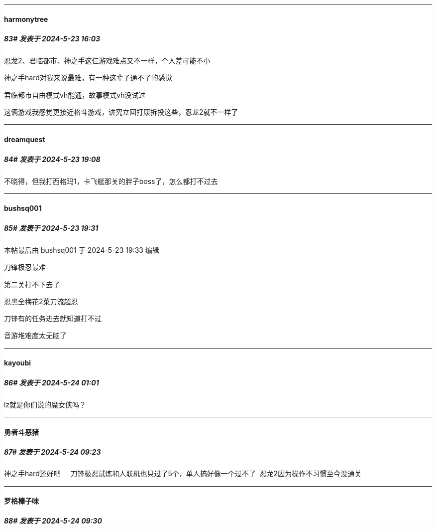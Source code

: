 
*****

####  harmonytree  
##### 83#       发表于 2024-5-23 16:03

忍龙2、君临都市、神之手这仨游戏难点又不一样，个人差可能不小

神之手hard对我来说最难，有一种这辈子通不了的感觉

君临都市自由模式vh能通，故事模式vh没试过

这俩游戏我感觉更接近格斗游戏，讲究立回打康拆投这些，忍龙2就不一样了


*****

####  dreamquest  
##### 84#       发表于 2024-5-23 19:08

不晓得，但我打西格玛1，卡飞艇那关的胖子boss了，怎么都打不过去


*****

####  bushsq001  
##### 85#       发表于 2024-5-23 19:31

 本帖最后由 bushsq001 于 2024-5-23 19:33 编辑 

刀锋极忍最难

第二关打不下去了

忍黑全梅花2菜刀流超忍

刀锋有的任务进去就知道打不过

音游堆难度太无脑了


*****

####  kayoubi  
##### 86#       发表于 2024-5-24 01:01

lz就是你们说的魔女侠吗？


*****

####  勇者斗恶猪  
##### 87#       发表于 2024-5-24 09:23

神之手hard还好吧     刀锋极忍试炼和人联机也只过了5个，单人搞好像一个过不了  忍龙2因为操作不习惯至今没通关 


*****

####  罗格榛子味  
##### 88#       发表于 2024-5-24 09:30
